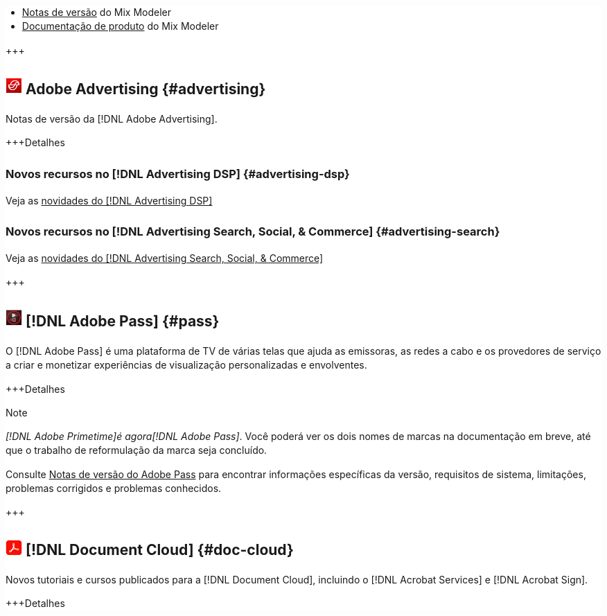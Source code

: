 * [Notas de versão](https://experienceleague.adobe.com/docs/mix-modeler/using/releases/latest.html?lang=pt-BR) do Mix Modeler
* [Documentação de produto](https://experienceleague.adobe.com/docs/mix-modeler.html?lang=pt-BR) do Mix Modeler

+++

## ![Ícone](/assets/advertising-cloud.png) Adobe Advertising {#advertising}

Notas de versão da [!DNL Adobe Advertising].

+++Detalhes

### Novos recursos no [!DNL Advertising DSP] {#advertising-dsp}

Veja as [novidades do  [!DNL Advertising DSP]](https://experienceleague.adobe.com/docs/advertising/dsp/home.html?lang=pt-BR)

### Novos recursos no [!DNL Advertising Search, Social, & Commerce] {#advertising-search}

Veja as [novidades do  [!DNL Advertising Search, Social, & Commerce]](https://experienceleague.adobe.com/docs/advertising/search-social-commerce/home.html?lang=pt-BR)

+++

## ![Ícone](/assets/pass.png) [!DNL Adobe Pass] {#pass}

O [!DNL Adobe Pass] é uma plataforma de TV de várias telas que ajuda as emissoras, as redes a cabo e os provedores de serviço a criar e monetizar experiências de visualização personalizadas e envolventes.

+++Detalhes

>[!NOTE]
>
>_[!DNL Adobe Primetime]_é agora_[!DNL Adobe Pass]_. Você poderá ver os dois nomes de marcas na documentação em breve, até que o trabalho de reformulação da marca seja concluído.

Consulte [Notas de versão do Adobe Pass](https://experienceleague.adobe.com/docs/primetime/release-notes/home.html?lang=pt-BR) para encontrar informações específicas da versão, requisitos de sistema, limitações, problemas corrigidos e problemas conhecidos.

+++

## ![Ícone](/assets/document-cloud-24.png) [!DNL Document Cloud] {#doc-cloud}

Novos tutoriais e cursos publicados para a [!DNL Document Cloud], incluindo o [!DNL Acrobat Services] e [!DNL Acrobat Sign].

+++Detalhes
